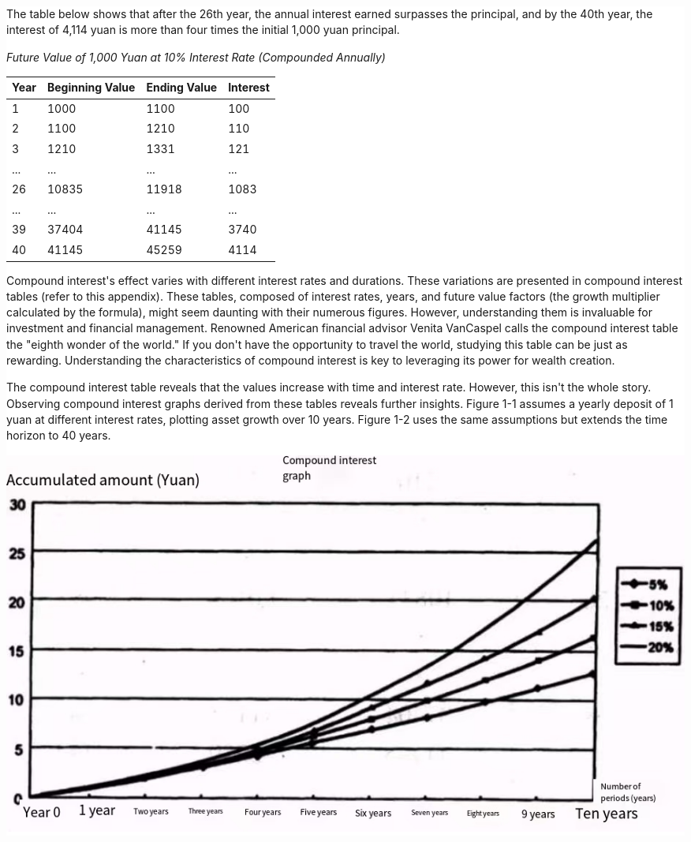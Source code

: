 The table below shows that after the 26th year, the annual interest earned surpasses the principal, and by the 40th year, the interest of 4,114 yuan is more than four times the initial 1,000 yuan principal.

*Future Value of 1,000 Yuan at 10% Interest Rate (Compounded Annually)*

| Year | Beginning Value | Ending Value | Interest |
|---|---|---|---|
| 1 | 1000 | 1100 | 100 |
| 2 | 1100 | 1210 | 110 |
| 3 | 1210 | 1331 | 121 |
| ... | ... | ... | ... |
| 26 | 10835 | 11918 | 1083 |
| ... | ... | ... | ... |
| 39 | 37404 | 41145 | 3740 |
| 40 | 41145 | 45259 | 4114 |

Compound interest's effect varies with different interest rates and durations.  These variations are presented in compound interest tables (refer to this appendix).  These tables, composed of interest rates, years, and future value factors (the growth multiplier calculated by the formula), might seem daunting with their numerous figures. However, understanding them is invaluable for investment and financial management.  Renowned American financial advisor Venita VanCaspel calls the compound interest table the "eighth wonder of the world." If you don't have the opportunity to travel the world, studying this table can be just as rewarding.  Understanding the characteristics of compound interest is key to leveraging its power for wealth creation.

The compound interest table reveals that the values increase with time and interest rate.  However, this isn't the whole story.  Observing compound interest graphs derived from these tables reveals further insights. Figure 1-1 assumes a yearly deposit of 1 yuan at different interest rates, plotting asset growth over 10 years. Figure 1-2 uses the same assumptions but extends the time horizon to 40 years.

![image.png](https://raw.githubusercontent.com/jomonylw/jomonylw.github.io/refs/heads/main/content/posts/1731056005975/img-01-en.jpg)
